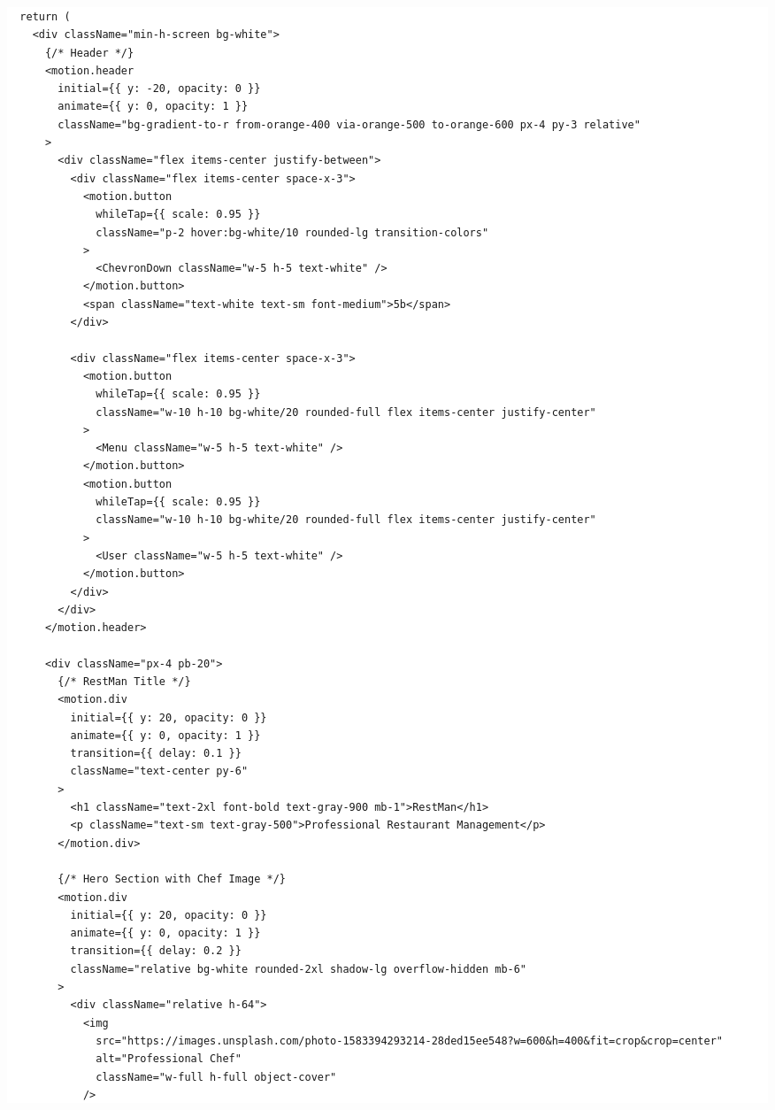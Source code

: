```typescriptreact
  return (
    <div className="min-h-screen bg-white">
      {/* Header */}
      <motion.header 
        initial={{ y: -20, opacity: 0 }}
        animate={{ y: 0, opacity: 1 }}
        className="bg-gradient-to-r from-orange-400 via-orange-500 to-orange-600 px-4 py-3 relative"
      >
        <div className="flex items-center justify-between">
          <div className="flex items-center space-x-3">
            <motion.button
              whileTap={{ scale: 0.95 }}
              className="p-2 hover:bg-white/10 rounded-lg transition-colors"
            >
              <ChevronDown className="w-5 h-5 text-white" />
            </motion.button>
            <span className="text-white text-sm font-medium">5b</span>
          </div>
          
          <div className="flex items-center space-x-3">
            <motion.button
              whileTap={{ scale: 0.95 }}
              className="w-10 h-10 bg-white/20 rounded-full flex items-center justify-center"
            >
              <Menu className="w-5 h-5 text-white" />
            </motion.button>
            <motion.button
              whileTap={{ scale: 0.95 }}
              className="w-10 h-10 bg-white/20 rounded-full flex items-center justify-center"
            >
              <User className="w-5 h-5 text-white" />
            </motion.button>
          </div>
        </div>
      </motion.header>

      <div className="px-4 pb-20">
        {/* RestMan Title */}
        <motion.div
          initial={{ y: 20, opacity: 0 }}
          animate={{ y: 0, opacity: 1 }}
          transition={{ delay: 0.1 }}
          className="text-center py-6"
        >
          <h1 className="text-2xl font-bold text-gray-900 mb-1">RestMan</h1>
          <p className="text-sm text-gray-500">Professional Restaurant Management</p>
        </motion.div>

        {/* Hero Section with Chef Image */}
        <motion.div
          initial={{ y: 20, opacity: 0 }}
          animate={{ y: 0, opacity: 1 }}
          transition={{ delay: 0.2 }}
          className="relative bg-white rounded-2xl shadow-lg overflow-hidden mb-6"
        >
          <div className="relative h-64">
            <img 
              src="https://images.unsplash.com/photo-1583394293214-28ded15ee548?w=600&h=400&fit=crop&crop=center" 
              alt="Professional Chef" 
              className="w-full h-full object-cover"
            />
```